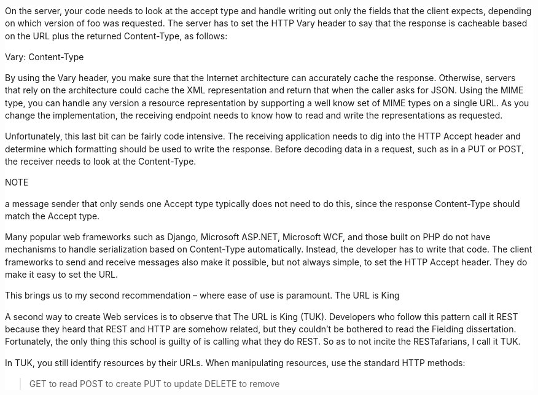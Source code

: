 <p>
On the server, your code needs to look at the accept type and handle writing out only the fields that the client expects, depending on which version of foo was requested. The server has to set the HTTP Vary header to say that the response is cacheable based on the URL plus the returned Content-Type, as follows:
</p>

<p>
Vary: Content-Type 
</p>

<p>
By using the Vary header, you make sure that the Internet architecture can accurately cache the response. Otherwise, servers that rely on the architecture could cache the XML representation and return that when the caller asks for JSON. Using the MIME type, you can handle any version a resource representation by supporting a well know set of MIME types on a single URL. As you change the implementation, the receiving endpoint needs to know how to read and write the representations as requested.
</p>

<p>
Unfortunately, this last bit can be fairly code intensive. The receiving application needs to dig into the HTTP Accept header and determine which formatting should be used to write the response. Before decoding data in a request, such as in a PUT or POST, the receiver needs to look at the Content-Type.
</p>

<p>
NOTE
</p>

<p>
a message sender that only sends one Accept type typically does not need to do this, since the response Content-Type should match the Accept type.
</p>

<p>
Many popular web frameworks such as Django, Microsoft ASP.NET, Microsoft WCF, and those built on PHP do not have mechanisms to handle serialization based on Content-Type automatically. Instead, the developer has to write that code. The client frameworks to send and receive messages also make it possible, but not always simple, to set the HTTP Accept header. They do make it easy to set the URL.
</p>

<p>
This brings us to my second recommendation – where ease of use is paramount.
The URL is King
</p>

<p>
A second way to create Web services is to observe that The URL is King (TUK). Developers who follow this pattern call it REST because they heard that REST and HTTP are somehow related, but they couldn’t be bothered to read the Fielding dissertation. Fortunately, the only thing this school is guilty of is calling what they do REST. So as to not incite the RESTafarians, I call it TUK.
</p>

<p>
In TUK, you still identify resources by their URLs. When manipulating resources, use the standard HTTP methods:
</p>
<blockquote>
GET to read
POST to create
PUT to update
DELETE to remove
</blockquote>
